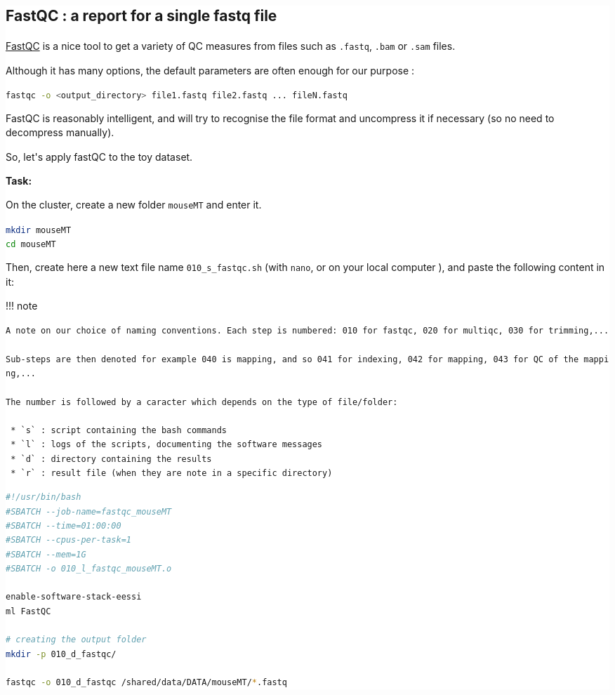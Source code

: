 

## FastQC : a report for a single fastq file

[FastQC](https://www.bioinformatics.babraham.ac.uk/projects/fastqc/) is a nice tool to get a variety of QC measures from files such as `.fastq`, `.bam` or `.sam` files. 

Although it has many options, the default parameters are often enough for our purpose :

```sh
fastqc -o <output_directory> file1.fastq file2.fastq ... fileN.fastq
```

FastQC is reasonably intelligent, and will try to recognise the file format and uncompress it if necessary (so no need to decompress manually).


So, let's apply fastQC to the toy dataset. 



**Task:** 

On the cluster, create a new folder `mouseMT` and enter it.

```sh
mkdir mouseMT
cd mouseMT
```

Then, create here a new text file name `010_s_fastqc.sh` (with `nano`, or on your local computer ), and paste the following content in it:

!!! note

    A note on our choice of naming conventions. Each step is numbered: 010 for fastqc, 020 for multiqc, 030 for trimming,...

    Sub-steps are then denoted for example 040 is mapping, and so 041 for indexing, 042 for mapping, 043 for QC of the mapping,...

    The number is followed by a caracter which depends on the type of file/folder:

     * `s` : script containing the bash commands
     * `l` : logs of the scripts, documenting the software messages
     * `d` : directory containing the results
     * `r` : result file (when they are note in a specific directory)


```sh
#!/usr/bin/bash
#SBATCH --job-name=fastqc_mouseMT
#SBATCH --time=01:00:00
#SBATCH --cpus-per-task=1
#SBATCH --mem=1G
#SBATCH -o 010_l_fastqc_mouseMT.o

enable-software-stack-eessi
ml FastQC

# creating the output folder
mkdir -p 010_d_fastqc/

fastqc -o 010_d_fastqc /shared/data/DATA/mouseMT/*.fastq
```
